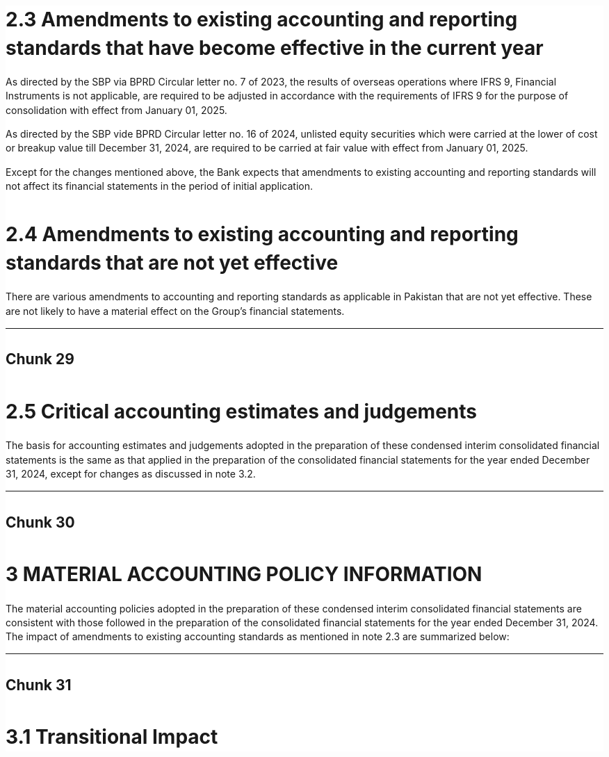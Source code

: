 # 2.3 Amendments to existing accounting and reporting standards that have become effective in the current year

As directed by the SBP via BPRD Circular letter no. 7 of 2023, the results of overseas operations where IFRS 9, Financial Instruments is not applicable, are required to be adjusted in accordance with the requirements of IFRS 9 for the purpose of consolidation with effect from January 01, 2025.

As directed by the SBP vide BPRD Circular letter no. 16 of 2024, unlisted equity securities which were carried at the lower of cost or breakup value till December 31, 2024, are required to be carried at fair value with effect from January 01, 2025.

Except for the changes mentioned above, the Bank expects that amendments to existing accounting and reporting standards will not affect its financial statements in the period of initial application.

# 2.4 Amendments to existing accounting and reporting standards that are not yet effective

There are various amendments to accounting and reporting standards as applicable in Pakistan that are not yet effective. These are not likely to have a material effect on the Group’s financial statements.

---

## Chunk 29

# 2.5 Critical accounting estimates and judgements

The basis for accounting estimates and judgements adopted in the preparation of these condensed interim consolidated financial statements is the same as that applied in the preparation of the consolidated financial statements for the year ended December 31, 2024, except for changes as discussed in note 3.2.

---

## Chunk 30

# 3 MATERIAL ACCOUNTING POLICY INFORMATION

The material accounting policies adopted in the preparation of these condensed interim consolidated financial statements are consistent with those followed in the preparation of the consolidated financial statements for the year ended December 31, 2024. The impact of amendments to existing accounting standards as mentioned in note 2.3 are summarized below:

---

## Chunk 31

# 3.1 Transitional Impact

